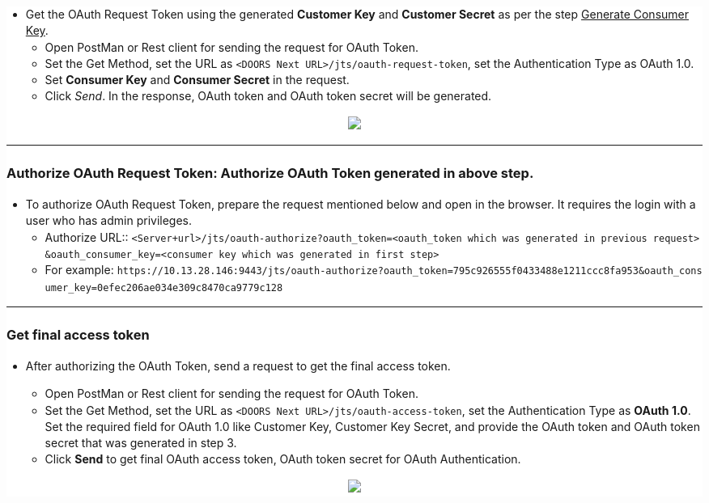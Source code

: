 * Get the OAuth Request Token using the generated **Customer Key** and **Customer Secret** as per the step [Generate Consumer Key](ibm_rational_doors_next_generation#steps_for_oauth_token_generation).
  * Open PostMan or Rest client for sending the request for OAuth Token.  
  * Set the Get Method, set the URL as `<DOORS Next URL>/jts/oauth-request-token`, set the Authentication Type as OAuth 1.0.  
  * Set **Consumer Key** and **Consumer Secret** in the request.  
  * Click *Send*. In the response, OAuth token and OAuth token secret will be generated.

<p align="center">
  <img src="../assets/DoorsNG_7.png"  width="1400" />
</p>

---

### Authorize OAuth Request Token: Authorize OAuth Token generated in above step.
 * To authorize OAuth Request Token, prepare the request mentioned below and open in the browser. It requires the login with a user who has admin privileges.
    * Authorize URL:: `<Server+url>/jts/oauth-authorize?oauth_token=<oauth_token which was generated in previous request>&oauth_consumer_key=<consumer key which was generated in first step>`
    * For example: `https://10.13.28.146:9443/jts/oauth-authorize?oauth_token=795c926555f0433488e1211ccc8fa953&oauth_consumer_key=0efec206ae034e309c8470ca9779c128`

---

### Get final access token

* After authorizing the OAuth Token, send a request to get the final access token.

  * Open PostMan or Rest client for sending the request for OAuth Token.  
  * Set the Get Method, set the URL as `<DOORS Next URL>/jts/oauth-access-token`, set the Authentication Type as **OAuth 1.0**. Set the required field for OAuth 1.0 like Customer Key, Customer Key Secret, and provide the OAuth token and OAuth token secret that was generated in step 3.  
  * Click **Send** to get final OAuth access token, OAuth token secret for OAuth Authentication.

<p align="center">
  <img src="../assets/DoorsNG_8.png"  width="1400" />
</p>



